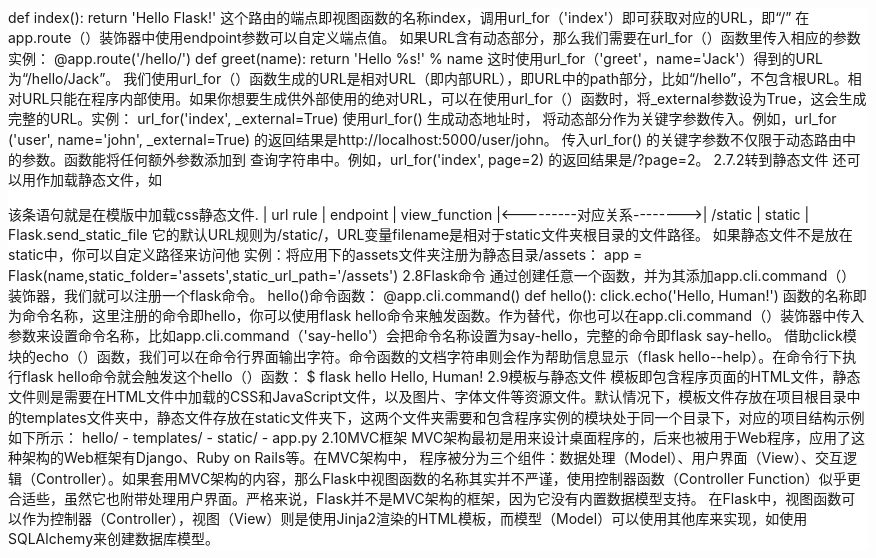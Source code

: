 def index():
return 'Hello Flask!'
这个路由的端点即视图函数的名称index，调用url_for（'index'）即可获取对应的URL，即“/”
在app.route（）装饰器中使用endpoint参数可以自定义端点值。
如果URL含有动态部分，那么我们需要在url_for（）函数里传入相应的参数
实例：
@app.route('/hello/<name>')
def greet(name):
return 'Hello %s!' % name
这时使用url_for（'greet'，name='Jack'）得到的URL为“/hello/Jack”。
我们使用url_for（）函数生成的URL是相对URL（即内部URL），即URL中的path部分，比如“/hello”，不包含根URL。相对URL只能在程序内部使用。如果你想要生成供外部使用的绝对URL，可以在使用url_for（）函数时，将_external参数设为True，这会生成完整的URL。实例：
url_for('index', _external=True) 
使用url_for() 生成动态地址时， 将动态部分作为关键字参数传入。例如，url_for
('user', name='john', _external=True) 的返回结果是http://localhost:5000/user/john。
传入url_for() 的关键字参数不仅限于动态路由中的参数。函数能将任何额外参数添加到
查询字符串中。例如，url_for('index', page=2) 的返回结果是/?page=2。
2.7.2转到静态文件
还可以用作加载静态文件，如
<link rel="stylesheet" href="{{url_for('static',filename='css/index.css')}}">
该条语句就是在模版中加载css静态文件.
| url rule | endpoint | view_function |<---------对应关系-------->| /static | static | Flask.send_static_file
它的默认URL规则为/static/<path：filename>，URL变量filename是相对于static文件夹根目录的文件路径。
如果静态文件不是放在static中，你可以自定义路径来访问他
实例：将应用下的assets文件夹注册为静态目录/assets：
app = Flask(name,static_folder='assets',static_url_path='/assets')
2.8Flask命令
通过创建任意一个函数，并为其添加app.cli.command（）装饰器，我们就可以注册一个flask命令。
hello()命令函数：
@app.cli.command()
def hello():
click.echo('Hello, Human!')
函数的名称即为命令名称，这里注册的命令即hello，你可以使用flask hello命令来触发函数。作为替代，你也可以在app.cli.command（）装饰器中传入参数来设置命令名称，比如app.cli.command（'say-hello'）会把命令名称设置为say-hello，完整的命令即flask say-hello。
借助click模块的echo（）函数，我们可以在命令行界面输出字符。命令函数的文档字符串则会作为帮助信息显示（flask hello--help）。在命令行下执行flask hello命令就会触发这个hello（）函数：
$ flask hello
Hello, Human!
2.9模板与静态文件
模板即包含程序页面的HTML文件，静态文件则是需要在HTML文件中加载的CSS和JavaScript文件，以及图片、字体文件等资源文件。默认情况下，模板文件存放在项目根目录中的templates文件夹中，静态文件存放在static文件夹下，这两个文件夹需要和包含程序实例的模块处于同一个目录下，对应的项目结构示例如下所示：
hello/
- templates/
- static/
- app.py
2.10MVC框架
MVC架构最初是用来设计桌面程序的，后来也被用于Web程序，应用了这种架构的Web框架有Django、Ruby on Rails等。在MVC架构中，
程序被分为三个组件：数据处理（Model）、用户界面（View）、交互逻辑（Controller）。如果套用MVC架构的内容，那么Flask中视图函数的名称其实并不严谨，使用控制器函数（Controller Function）似乎更合适些，虽然它也附带处理用户界面。严格来说，Flask并不是MVC架构的框架，因为它没有内置数据模型支持。
在Flask中，视图函数可以作为控制器（Controller），视图（View）则是使用Jinja2渲染的HTML模板，而模型（Model）可以使用其他库来实现，如使用SQLAlchemy来创建数据库模型。
